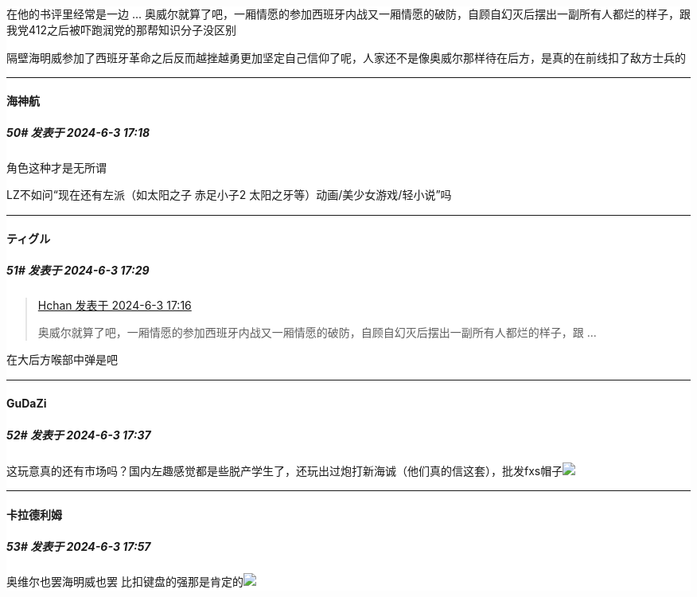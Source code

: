 在他的书评里经常是一边 ...</blockquote>
奥威尔就算了吧，一厢情愿的参加西班牙内战又一厢情愿的破防，自顾自幻灭后摆出一副所有人都烂的样子，跟我党412之后被吓跑润党的那帮知识分子没区别

隔壁海明威参加了西班牙革命之后反而越挫越勇更加坚定自己信仰了呢，人家还不是像奥威尔那样待在后方，是真的在前线扣了敌方士兵的


*****

####  海神航  
##### 50#       发表于 2024-6-3 17:18

角色这种才是无所谓

LZ不如问“现在还有左派（如太阳之子 赤足小子2 太阳之牙等）动画/美少女游戏/轻小说”吗


*****

####  ティグル  
##### 51#       发表于 2024-6-3 17:29

<blockquote><a href="httphttps://bbs.saraba1st.com/2b/forum.php?mod=redirect&amp;goto=findpost&amp;pid=65099980&amp;ptid=2185917" target="_blank">Hchan 发表于 2024-6-3 17:16</a>

奥威尔就算了吧，一厢情愿的参加西班牙内战又一厢情愿的破防，自顾自幻灭后摆出一副所有人都烂的样子，跟 ...</blockquote>
在大后方喉部中弹是吧


*****

####  GuDaZi  
##### 52#       发表于 2024-6-3 17:37

这玩意真的还有市场吗？国内左趣感觉都是些脱产学生了，还玩出过炮打新海诚（他们真的信这套），批发fxs帽子<img src="https://static.saraba1st.com/image/smiley/face2017/037.png" referrerpolicy="no-referrer">


*****

####  卡拉德利姆  
##### 53#       发表于 2024-6-3 17:57

奥维尔也罢海明威也罢 比扣键盘的强那是肯定的<img src="https://static.saraba1st.com/image/smiley/face2017/065.png" referrerpolicy="no-referrer">

